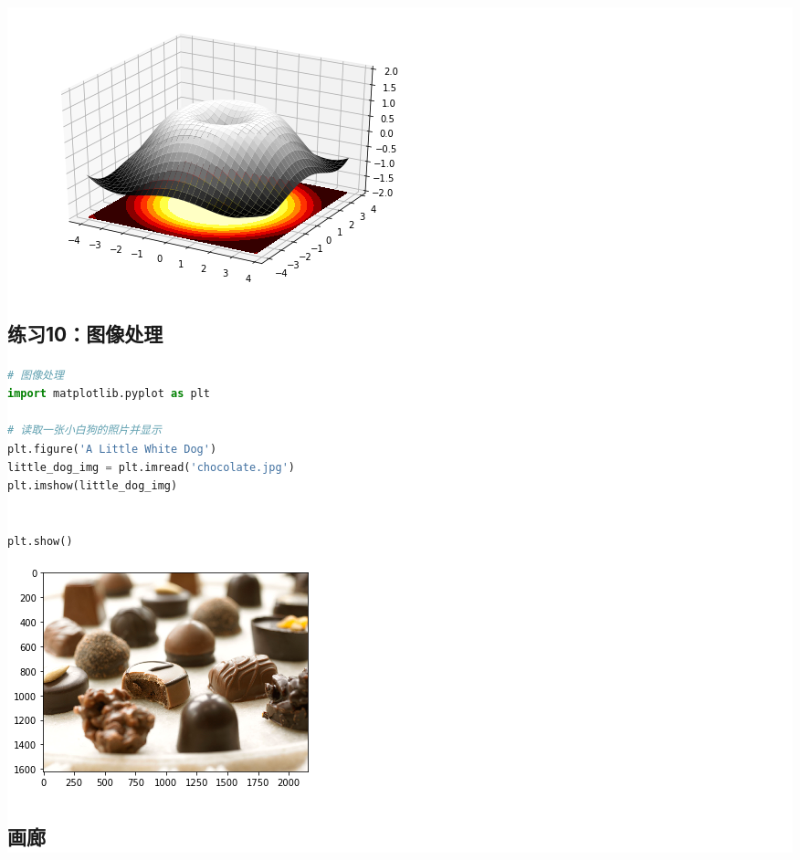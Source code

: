 
![png](/img/matplotlib14.png)



## 练习10：图像处理

```python
# 图像处理
import matplotlib.pyplot as plt

# 读取一张小白狗的照片并显示
plt.figure('A Little White Dog')
little_dog_img = plt.imread('chocolate.jpg')
plt.imshow(little_dog_img)


plt.show()
```


![png](/img/matplotlib16.png)


## 画廊
